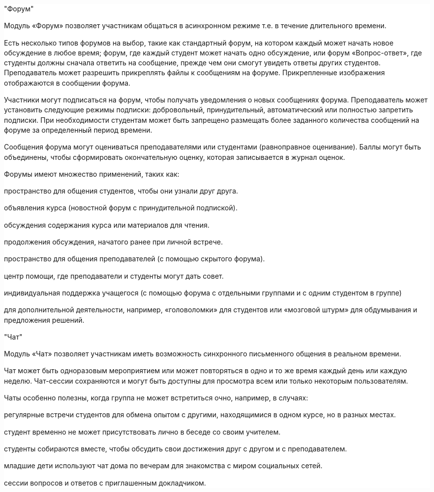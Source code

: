 "Форум"

Модуль «Форум» позволяет участникам общаться в асинхронном режиме т.е. в течение длительного времени.

Есть несколько типов форумов на выбор, такие как стандартный форум, на котором каждый может начать новое обсуждение в любое время; форум, где каждый студент может начать одно обсуждение, или форум «Вопрос-ответ», где студенты должны сначала ответить на сообщение, прежде чем они смогут увидеть ответы других студентов. Преподаватель может разрешить прикреплять файлы к сообщениям на форуме. Прикрепленные изображения отображаются в сообщении форума.

Участники могут подписаться на форум, чтобы получать уведомления о новых сообщениях форума. Преподаватель может установить следующие режимы подписки: добровольный, принудительный, автоматический или полностью запретить подписки. При необходимости студентам может быть запрещено размещать более заданного количества сообщений на форуме за определенный период времени.

Сообщения форума могут оцениваться преподавателями или студентами (равноправное оценивание). Баллы могут быть объединены, чтобы сформировать окончательную оценку, которая записывается в журнал оценок.

Форумы имеют множество применений, таких как:

пространство для общения студентов, чтобы они узнали друг друга.

объявления курса (новостной форум с принудительной подпиской).

обсуждения содержания курса или материалов для чтения.

продолжения обсуждения, начатого ранее при личной встрече.

пространство для общения преподавателей (с помощью скрытого форума).

центр помощи, где преподаватели и студенты могут дать совет.

индивидуальная поддержка учащегося (с помощью форума с отдельными группами и с одним студентом в группе)

для дополнительной деятельности, например, «головоломки» для студентов или «мозговой штурм» для обдумывания и предложения решений.

"Чат"

Модуль «Чат» позволяет участникам иметь возможность синхронного письменного общения в реальном времени.

Чат может быть одноразовым мероприятием или может повторяться в одно и то же время каждый день или каждую неделю. Чат-сессии сохраняются и могут быть доступны для просмотра всем или только некоторым пользователям.

Чаты особенно полезны, когда группа не может встретиться очно, например, в случаях:

регулярные встречи студентов для обмена опытом с другими, находящимися в одном курсе, но в разных местах.

студент временно не может присутствовать лично в беседе со своим учителем.

студенты собираются вместе, чтобы обсудить свои достижения друг с другом и с преподавателем.

младшие дети используют чат дома по вечерам для знакомства с миром социальных сетей.

сессии вопросов и ответов с приглашенным докладчиком.
